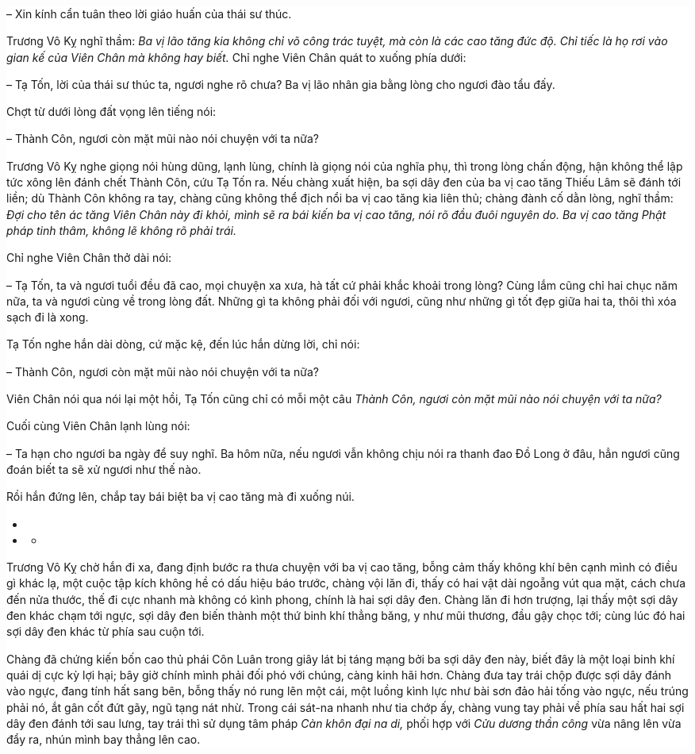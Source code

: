– Xin kính cẩn tuân theo lời giáo huấn của thái sư thúc.

Trương Vô Kỵ nghĩ thầm: _Ba vị lão tăng kia không chỉ võ công trác tuyệt, mà còn là các cao tăng đức độ. Chỉ tiếc là họ rơi vào gian kế của Viên Chân mà không hay biết._ Chỉ nghe Viên Chân quát to xuống phía dưới:

– Tạ Tốn, lời của thái sư thúc ta, ngươi nghe rõ chưa? Ba vị lão nhân gia bằng lòng cho ngươi đào tẩu đấy.

Chợt từ dưới lòng đất vọng lên tiếng nói:

– Thành Côn, ngươi còn mặt mũi nào nói chuyện với ta nữa?

Trương Vô Kỵ nghe giọng nói hùng dũng, lạnh lùng, chính là giọng nói của nghĩa phụ, thì trong lòng chấn động, hận không thể lập tức xông lên đánh chết Thành Côn, cứu Tạ Tốn ra. Nếu chàng xuất hiện, ba sợi dây đen của ba vị cao tăng Thiếu Lâm sẽ đánh tới liền; dù Thành Côn không ra tay, chàng cũng không thể địch nổi ba vị cao tăng kia liên thủ; chàng đành cố dằn lòng, nghĩ thầm: _Đợi cho tên ác tăng Viên Chân này đi khỏi, mình sẽ ra bái kiến ba vị cao tăng, nói rõ đầu đuôi nguyên do. Ba vị cao tăng Phật pháp tinh thâm, không lẽ không rõ phải trái._

Chỉ nghe Viên Chân thở dài nói:

– Tạ Tốn, ta và ngươi tuổi đều đã cao, mọi chuyện xa xưa, hà tất cứ phải khắc khoải trong lòng? Cùng lắm cũng chỉ hai chục năm nữa, ta và ngươi cùng về trong lòng đất. Những gì ta không phải đối với ngươi, cũng như những gì tốt đẹp giữa hai ta, thôi thì xóa sạch đi là xong.

Tạ Tốn nghe hắn dài dòng, cứ mặc kệ, đến lúc hắn dừng lời, chỉ nói:

– Thành Côn, ngươi còn mặt mũi nào nói chuyện với ta nữa?

Viên Chân nói qua nói lại một hồi, Tạ Tốn cũng chỉ có mỗi một câu _Thành Côn, ngươi còn mặt mũi nào nói chuyện với ta nữa?_

Cuối cùng Viên Chân lạnh lùng nói:

– Ta hạn cho ngươi ba ngày để suy nghĩ. Ba hôm nữa, nếu ngươi vẫn không chịu nói ra thanh đao Đồ Long ở đâu, hẳn ngươi cũng đoán biết ta sẽ xử ngươi như thế nào.

Rồi hắn đứng lên, chắp tay bái biệt ba vị cao tăng mà đi xuống núi.

*

*    *

Trương Vô Kỵ chờ hắn đi xa, đang định bước ra thưa chuyện với ba vị cao tăng, bỗng cảm thấy không khí bên cạnh mình có điều gì khác lạ, một cuộc tập kích không hề có dấu hiệu báo trước, chàng vội lăn đi, thấy có hai vật dài ngoẵng vút qua mặt, cách chưa đến nửa thước, thế đi cực nhanh mà không có kình phong, chính là hai sợi dây đen. Chàng lăn đi hơn trượng, lại thấy một sợi dây đen khác chạm tới ngực, sợi dây đen biến thành một thứ binh khí thẳng băng, y như mũi thương, đầu gậy chọc tới; cùng lúc đó hai sợi dây đen khác từ phía sau cuộn tới.

Chàng đã chứng kiến bốn cao thủ phái Côn Luân trong giây lát bị táng mạng bởi ba sợi dây đen này, biết đây là một loại binh khí quái dị cực kỳ lợi hại; bây giờ chính mình phải đối phó với chúng, càng kinh hãi hơn. Chàng đưa tay trái chộp được sợi dây đánh vào ngực, đang tính hất sang bên, bỗng thấy nó rung lên một cái, một luồng kình lực như bài sơn đảo hải tống vào ngực, nếu trúng phải nó, ắt gân cốt đứt gãy, ngũ tạng nát nhừ. Trong cái sát-na nhanh như tia chớp ấy, chàng vung tay phải về phía sau hất hai sợi dây đen đánh tới sau lưng, tay trái thì sử dụng tâm pháp _Càn khôn đại na di,_ phối hợp với _Cửu dương thần công_ vừa nâng lên vừa đẩy ra, nhún mình bay thẳng lên cao.
